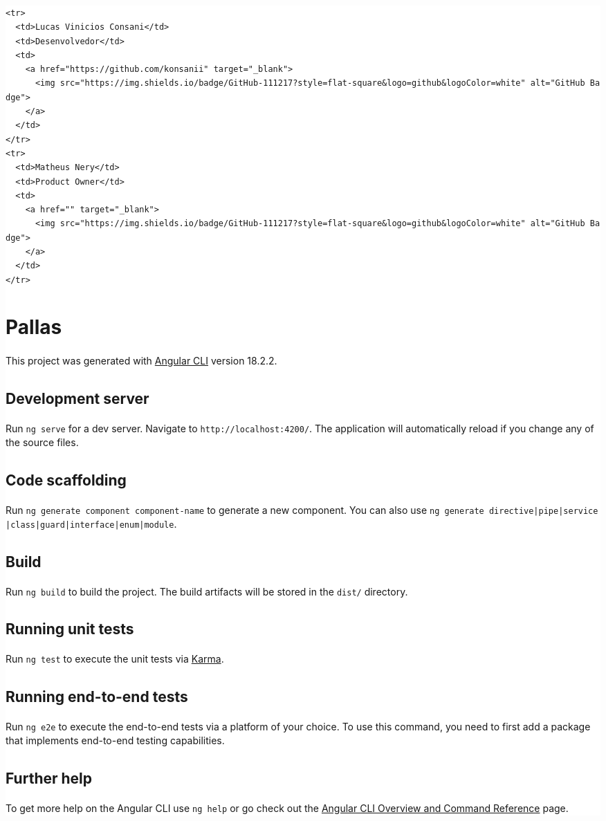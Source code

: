     <tr>
      <td>Lucas Vinicios Consani</td>
      <td>Desenvolvedor</td>
      <td>
        <a href="https://github.com/konsanii" target="_blank">
          <img src="https://img.shields.io/badge/GitHub-111217?style=flat-square&logo=github&logoColor=white" alt="GitHub Badge">
        </a>
      </td>
    </tr>
    <tr>
      <td>Matheus Nery</td>
      <td>Product Owner</td>
      <td>
        <a href="" target="_blank">
          <img src="https://img.shields.io/badge/GitHub-111217?style=flat-square&logo=github&logoColor=white" alt="GitHub Badge">
        </a>
      </td>
    </tr>
  </tbody>
</table>

# Pallas

This project was generated with [Angular CLI](https://github.com/angular/angular-cli) version 18.2.2.

## Development server

Run `ng serve` for a dev server. Navigate to `http://localhost:4200/`. The application will automatically reload if you change any of the source files.

## Code scaffolding

Run `ng generate component component-name` to generate a new component. You can also use `ng generate directive|pipe|service|class|guard|interface|enum|module`.

## Build

Run `ng build` to build the project. The build artifacts will be stored in the `dist/` directory.

## Running unit tests

Run `ng test` to execute the unit tests via [Karma](https://karma-runner.github.io).

## Running end-to-end tests

Run `ng e2e` to execute the end-to-end tests via a platform of your choice. To use this command, you need to first add a package that implements end-to-end testing capabilities.

## Further help

To get more help on the Angular CLI use `ng help` or go check out the [Angular CLI Overview and Command Reference](https://angular.dev/tools/cli) page.